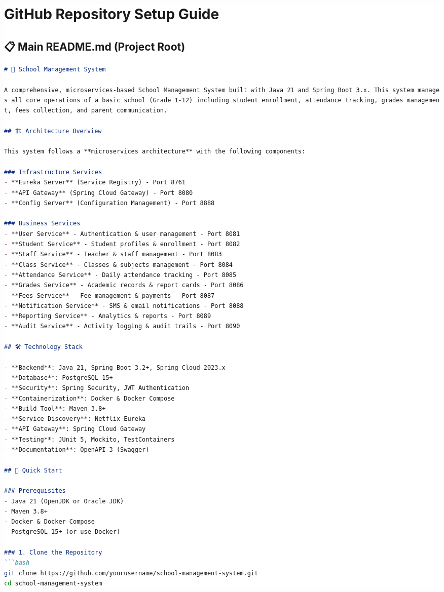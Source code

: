# GitHub Repository Setup Guide

## 📋 Main README.md (Project Root)

```markdown
# 🏫 School Management System

A comprehensive, microservices-based School Management System built with Java 21 and Spring Boot 3.x. This system manages all core operations of a basic school (Grade 1-12) including student enrollment, attendance tracking, grades management, fees collection, and parent communication.

## 🏗️ Architecture Overview

This system follows a **microservices architecture** with the following components:

### Infrastructure Services
- **Eureka Server** (Service Registry) - Port 8761
- **API Gateway** (Spring Cloud Gateway) - Port 8080
- **Config Server** (Configuration Management) - Port 8888

### Business Services
- **User Service** - Authentication & user management - Port 8081
- **Student Service** - Student profiles & enrollment - Port 8082
- **Staff Service** - Teacher & staff management - Port 8083
- **Class Service** - Classes & subjects management - Port 8084
- **Attendance Service** - Daily attendance tracking - Port 8085
- **Grades Service** - Academic records & report cards - Port 8086
- **Fees Service** - Fee management & payments - Port 8087
- **Notification Service** - SMS & email notifications - Port 8088
- **Reporting Service** - Analytics & reports - Port 8089
- **Audit Service** - Activity logging & audit trails - Port 8090

## 🛠️ Technology Stack

- **Backend**: Java 21, Spring Boot 3.2+, Spring Cloud 2023.x
- **Database**: PostgreSQL 15+
- **Security**: Spring Security, JWT Authentication
- **Containerization**: Docker & Docker Compose
- **Build Tool**: Maven 3.8+
- **Service Discovery**: Netflix Eureka
- **API Gateway**: Spring Cloud Gateway
- **Testing**: JUnit 5, Mockito, TestContainers
- **Documentation**: OpenAPI 3 (Swagger)

## 🚀 Quick Start

### Prerequisites
- Java 21 (OpenJDK or Oracle JDK)
- Maven 3.8+
- Docker & Docker Compose
- PostgreSQL 15+ (or use Docker)

### 1. Clone the Repository
```bash
git clone https://github.com/yourusername/school-management-system.git
cd school-management-system
```
